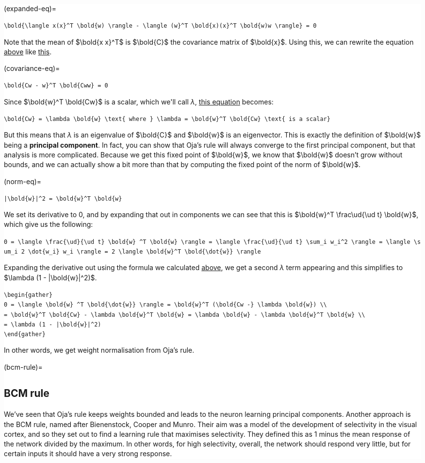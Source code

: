 (expanded-eq)=
```{math}
\bold{\langle x(x}^T \bold{w) \rangle - \langle (w}^T \bold{x)(x}^T \bold{w)w \rangle} = 0
```

Note that the mean of $\bold{x x}^T$ is $\bold{C}$ the covariance matrix of $\bold{x}$. Using this, we can rewrite the equation [above](#expanded-eq) like [this](#covariance-eq).

(covariance-eq)=
```{math}
\bold{Cw - w}^T \bold{Cww} = 0
```

Since $\bold{w}^T \bold{Cw}$ is a scalar, which we'll call $\lambda$, [this equation](#covariance-eq) becomes:

```{math}
\bold{Cw} = \lambda \bold{w} \text{ where } \lambda = \bold{w}^T \bold{Cw} \text{ is a scalar}
```

But this means that $\lambda$ is an eigenvalue of $\bold{C}$ and $\bold{w}$ is an eigenvector.
This is exactly the definition of $\bold{w}$ being a **principal component**. In fact, you can show that Oja’s rule will always converge to the first principal component, but that analysis is more complicated. Because we get this fixed point of $\bold{w}$, we know that $\bold{w}$ doesn’t grow without bounds, and we can actually show a bit more than that by computing the fixed point of the norm of $\bold{w}$.

(norm-eq)=
```{math}
|\bold{w}|^2 = \bold{w}^T \bold{w}
```

We set its derivative to 0, and by expanding that out in components we can see that this is $\bold{w}^T \frac\ud{\ud t} \bold{w}$, which give us the following:

```{math}
0 = \langle \frac{\ud}{\ud t} \bold{w} ^T \bold{w} \rangle = \langle \frac{\ud}{\ud t} \sum_i w_i^2 \rangle = \langle \sum_i 2 \dot{w_i} w_i \rangle = 2 \langle \bold{w}^T \bold{\dot{w}} \rangle
```

Expanding the derivative out using the formula we calculated [above](#norm-eq), we get a second $\lambda$ term appearing and this simplifies to $\lambda (1 - |\bold{w}|^2)$.

```{math}
\begin{gather}
0 = \langle \bold{w} ^T \bold{\dot{w}} \rangle = \bold{w}^T (\bold{Cw -} \lambda \bold{w}) \\
= \bold{w}^T \bold{Cw} - \lambda \bold{w}^T \bold{w} = \lambda \bold{w} - \lambda \bold{w}^T \bold{w} \\
= \lambda (1 - |\bold{w}|^2)
\end{gather}
```

In other words, we get weight normalisation from Oja’s rule.

(bcm-rule)=
## BCM rule

We’ve seen that Oja’s rule keeps weights bounded and leads to the neuron learning principal components. Another approach is the BCM rule, named after Bienenstock, Cooper and Munro.
Their aim was a model of the development of selectivity in the visual cortex, and so they set out to find a learning rule that maximises selectivity. They defined this as 1 minus the mean response of the network divided by the maximum. In other words, for high selectivity, overall, the network should respond very little, but for certain inputs it should have a very strong response.
